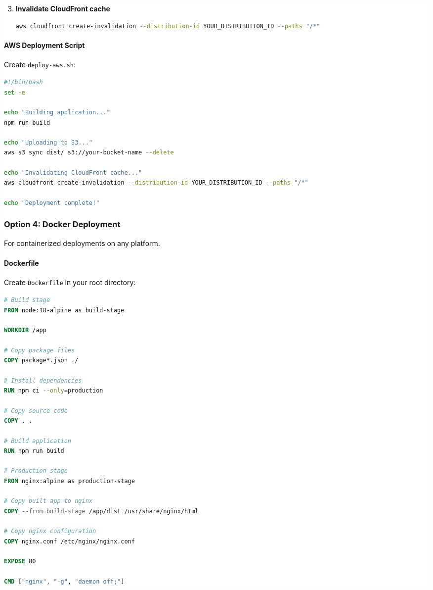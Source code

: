 3. **Invalidate CloudFront cache**
   ```bash
   aws cloudfront create-invalidation --distribution-id YOUR_DISTRIBUTION_ID --paths "/*"
   ```

#### AWS Deployment Script

Create `deploy-aws.sh`:

```bash
#!/bin/bash
set -e

echo "Building application..."
npm run build

echo "Uploading to S3..."
aws s3 sync dist/ s3://your-bucket-name --delete

echo "Invalidating CloudFront cache..."
aws cloudfront create-invalidation --distribution-id YOUR_DISTRIBUTION_ID --paths "/*"

echo "Deployment complete!"
```

### Option 4: Docker Deployment

For containerized deployments on any platform.

#### Dockerfile

Create `Dockerfile` in your root directory:

```dockerfile
# Build stage
FROM node:18-alpine as build-stage

WORKDIR /app

# Copy package files
COPY package*.json ./

# Install dependencies
RUN npm ci --only=production

# Copy source code
COPY . .

# Build application
RUN npm run build

# Production stage
FROM nginx:alpine as production-stage

# Copy built app to nginx
COPY --from=build-stage /app/dist /usr/share/nginx/html

# Copy nginx configuration
COPY nginx.conf /etc/nginx/nginx.conf

EXPOSE 80

CMD ["nginx", "-g", "daemon off;"]
```
